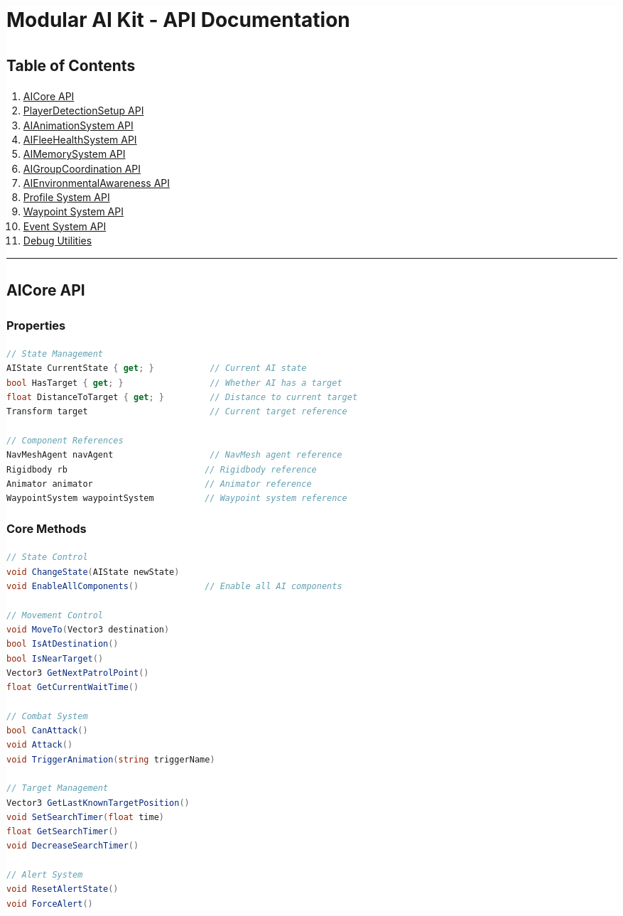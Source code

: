 # Modular AI Kit - API Documentation

## Table of Contents
1. [AICore API](#aicore-api)
2. [PlayerDetectionSetup API](#playerdetectionsetup-api)
3. [AIAnimationSystem API](#aianimationsystem-api)
4. [AIFleeHealthSystem API](#aifleeheathsystem-api)
5. [AIMemorySystem API](#aimemoryystem-api)
6. [AIGroupCoordination API](#aigroupcoordination-api)
7. [AIEnvironmentalAwareness API](#aienvironmentalawareness-api)
8. [Profile System API](#profile-system-api)
9. [Waypoint System API](#waypoint-system-api)
10. [Event System API](#event-system-api)
11. [Debug Utilities](#debug-utilities)

---

## AICore API

### Properties
```csharp
// State Management
AIState CurrentState { get; }           // Current AI state
bool HasTarget { get; }                 // Whether AI has a target
float DistanceToTarget { get; }         // Distance to current target
Transform target                        // Current target reference

// Component References
NavMeshAgent navAgent                   // NavMesh agent reference
Rigidbody rb                           // Rigidbody reference
Animator animator                      // Animator reference
WaypointSystem waypointSystem          // Waypoint system reference
```

### Core Methods
```csharp
// State Control
void ChangeState(AIState newState)
void EnableAllComponents()             // Enable all AI components

// Movement Control
void MoveTo(Vector3 destination)
bool IsAtDestination()
bool IsNearTarget()
Vector3 GetNextPatrolPoint()
float GetCurrentWaitTime()

// Combat System
bool CanAttack()
void Attack()
void TriggerAnimation(string triggerName)

// Target Management
Vector3 GetLastKnownTargetPosition()
void SetSearchTimer(float time)
float GetSearchTimer()
void DecreaseSearchTimer()

// Alert System
void ResetAlertState()
void ForceAlert()
```